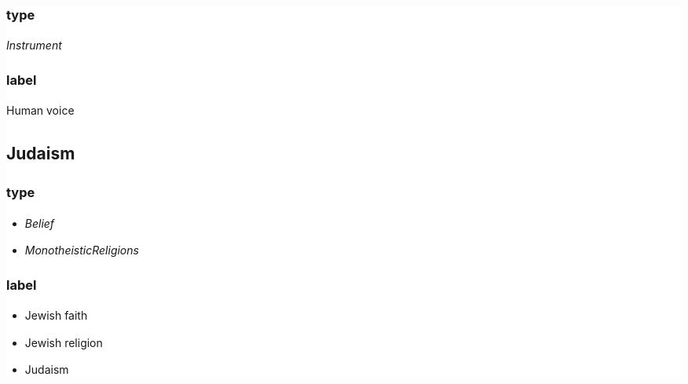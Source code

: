### type


*Instrument*

### label


Human voice

## Judaism

### type

 - *Belief*

 - *MonotheisticReligions*

### label

 - Jewish faith

 - Jewish religion

 - Judaism